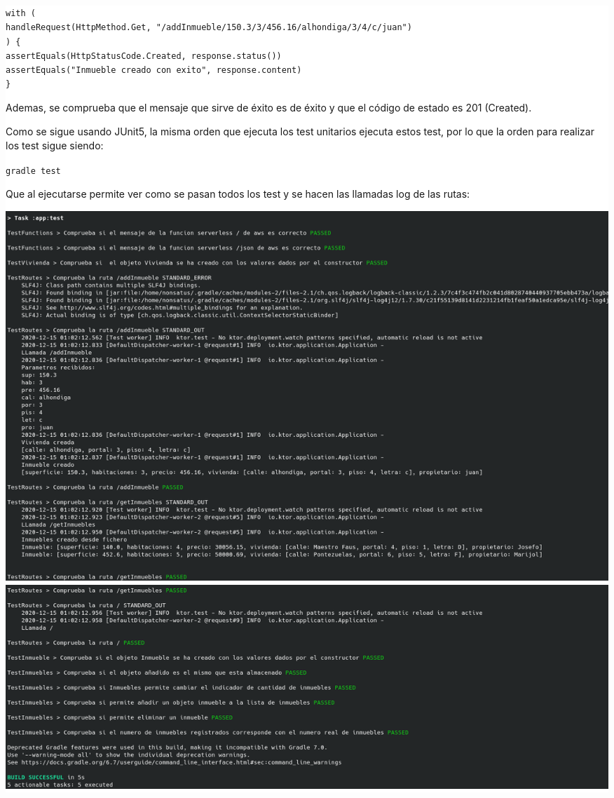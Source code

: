 ```
with ( 
handleRequest(HttpMethod.Get, "/addInmueble/150.3/3/456.16/alhondiga/3/4/c/juan") 
) {
assertEquals(HttpStatusCode.Created, response.status())
assertEquals("Inmueble creado con exito", response.content)
}
```

Ademas, se comprueba que el mensaje que sirve de éxito es de éxito y que el código de estado es 201 (Created).

Como se sigue usando JUnit5, la misma orden que ejecuta los test unitarios ejecuta estos test, por lo que la orden para realizar los test sigue siendo:

```
gradle test
```

Que al ejecutarse permite ver como se pasan todos los test y se hacen las llamadas log de las rutas:

![test1](../img/hito6/rubrica2/test1.png)
![test2](../img/hito6/rubrica2/test2.png)